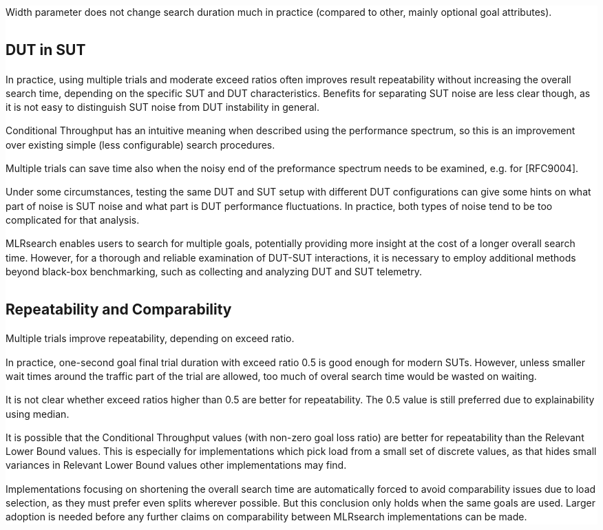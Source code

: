 Width parameter does not change search duration much in practice
(compared to other, mainly optional goal attributes).

## DUT in SUT

In practice, using multiple trials and moderate exceed ratios
often improves result repeatability without increasing the overall search time,
depending on the specific SUT and DUT characteristics.
Benefits for separating SUT noise are less clear though,
as it is not easy to distinguish SUT noise from DUT instability in general.

Conditional Throughput has an intuitive meaning when described
using the performance spectrum, so this is an improvement
over existing simple (less configurable) search procedures.

Multiple trials can save time also when the noisy end of
the preformance spectrum needs to be examined, e.g. for [RFC9004].

Under some circumstances, testing the same DUT and SUT setup with different
DUT configurations can give some hints on what part of noise is SUT noise
and what part is DUT performance fluctuations.
In practice, both types of noise tend to be too complicated for that analysis.

MLRsearch enables users to search for multiple goals,
potentially providing more insight at the cost of a longer overall search time.
However, for a thorough and reliable examination of DUT-SUT interactions,
it is necessary to employ additional methods beyond black-box benchmarking,
such as collecting and analyzing DUT and SUT telemetry.

## Repeatability and Comparability

Multiple trials improve repeatability, depending on exceed ratio.

In practice, one-second goal final trial duration with exceed ratio 0.5
is good enough for modern SUTs.
However, unless smaller wait times around the traffic part of the trial
are allowed, too much of overal search time would be wasted on waiting.

It is not clear whether exceed ratios higher than 0.5 are better
for repeatability.
The 0.5 value is still preferred due to explainability using median.

It is possible that the Conditional Throughput values (with non-zero goal
loss ratio) are better for repeatability than the Relevant Lower Bound values.
This is especially for implementations
which pick load from a small set of discrete values,
as that hides small variances in Relevant Lower Bound values
other implementations may find.

Implementations focusing on shortening the overall search time
are automatically forced to avoid comparability issues due to load selection,
as they must prefer even splits wherever possible.
But this conclusion only holds when the same goals are used.
Larger adoption is needed before any further claims on comparability
between MLRsearch implementations can be made.
